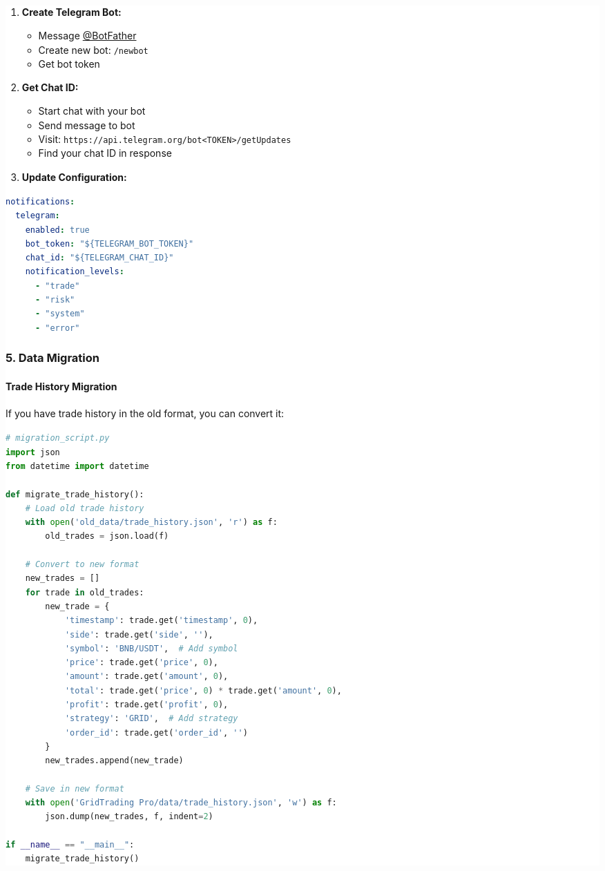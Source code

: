 1. **Create Telegram Bot:**
   - Message [@BotFather](https://t.me/botfather)
   - Create new bot: `/newbot`
   - Get bot token

2. **Get Chat ID:**
   - Start chat with your bot
   - Send message to bot
   - Visit: `https://api.telegram.org/bot<TOKEN>/getUpdates`
   - Find your chat ID in response

3. **Update Configuration:**
```yaml
notifications:
  telegram:
    enabled: true
    bot_token: "${TELEGRAM_BOT_TOKEN}"
    chat_id: "${TELEGRAM_CHAT_ID}"
    notification_levels:
      - "trade"
      - "risk"
      - "system"
      - "error"
```

### 5. Data Migration

#### Trade History Migration
If you have trade history in the old format, you can convert it:

```python
# migration_script.py
import json
from datetime import datetime

def migrate_trade_history():
    # Load old trade history
    with open('old_data/trade_history.json', 'r') as f:
        old_trades = json.load(f)
    
    # Convert to new format
    new_trades = []
    for trade in old_trades:
        new_trade = {
            'timestamp': trade.get('timestamp', 0),
            'side': trade.get('side', ''),
            'symbol': 'BNB/USDT',  # Add symbol
            'price': trade.get('price', 0),
            'amount': trade.get('amount', 0),
            'total': trade.get('price', 0) * trade.get('amount', 0),
            'profit': trade.get('profit', 0),
            'strategy': 'GRID',  # Add strategy
            'order_id': trade.get('order_id', '')
        }
        new_trades.append(new_trade)
    
    # Save in new format
    with open('GridTrading Pro/data/trade_history.json', 'w') as f:
        json.dump(new_trades, f, indent=2)

if __name__ == "__main__":
    migrate_trade_history()
```
